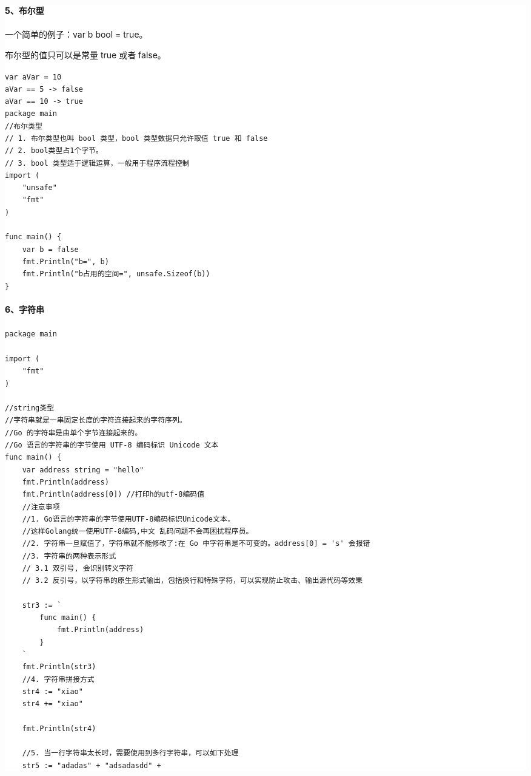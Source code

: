 #### 5、布尔型

一个简单的例子：var b bool = true。

布尔型的值只可以是常量 true 或者 false。

```
var aVar = 10
aVar == 5 -> false
aVar == 10 -> true
package main
//布尔类型
// 1. 布尔类型也叫 bool 类型，bool 类型数据只允许取值 true 和 false
// 2. bool类型占1个字节。
// 3. bool 类型适于逻辑运算，一般用于程序流程控制
import (
	"unsafe"
	"fmt"
)

func main() {
	var b = false
	fmt.Println("b=", b)
	fmt.Println("b占用的空间=", unsafe.Sizeof(b))
}
```

#### 6、字符串

```
package main

import (
	"fmt"
)

//string类型
//字符串就是一串固定长度的字符连接起来的字符序列。
//Go 的字符串是由单个字节连接起来的。
//Go 语言的字符串的字节使用 UTF-8 编码标识 Unicode 文本
func main() {
	var address string = "hello"	
	fmt.Println(address)
	fmt.Println(address[0]) //打印h的utf-8编码值
	//注意事项
	//1. Go语言的字符串的字节使用UTF-8编码标识Unicode文本，
	//这样Golang统一使用UTF-8编码,中文 乱码问题不会再困扰程序员。
	//2. 字符串一旦赋值了，字符串就不能修改了:在 Go 中字符串是不可变的。address[0] = 's' 会报错
	//3. 字符串的两种表示形式
	// 3.1 双引号, 会识别转义字符
	// 3.2 反引号，以字符串的原生形式输出，包括换行和特殊字符，可以实现防止攻击、输出源代码等效果

	str3 := `
		func main() {
			fmt.Println(address)
		}
	`
	fmt.Println(str3)
	//4. 字符串拼接方式
	str4 := "xiao"
	str4 += "xiao"

	fmt.Println(str4)

	//5. 当一行字符串太长时，需要使用到多行字符串，可以如下处理
	str5 := "adadas" + "adsadasdd" +
```
